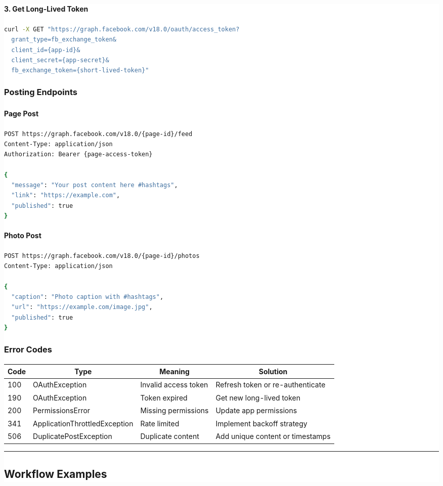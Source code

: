 #### 3. Get Long-Lived Token
```bash
curl -X GET "https://graph.facebook.com/v18.0/oauth/access_token?
  grant_type=fb_exchange_token&
  client_id={app-id}&
  client_secret={app-secret}&
  fb_exchange_token={short-lived-token}"
```

### Posting Endpoints

#### Page Post
```bash
POST https://graph.facebook.com/v18.0/{page-id}/feed
Content-Type: application/json
Authorization: Bearer {page-access-token}

{
  "message": "Your post content here #hashtags",
  "link": "https://example.com",
  "published": true
}
```

#### Photo Post
```bash
POST https://graph.facebook.com/v18.0/{page-id}/photos
Content-Type: application/json

{
  "caption": "Photo caption with #hashtags",
  "url": "https://example.com/image.jpg",
  "published": true
}
```

### Error Codes

| Code | Type | Meaning | Solution |
|------|------|---------|----------|
| 100 | OAuthException | Invalid access token | Refresh token or re-authenticate |
| 190 | OAuthException | Token expired | Get new long-lived token |
| 200 | PermissionsError | Missing permissions | Update app permissions |
| 341 | ApplicationThrottledException | Rate limited | Implement backoff strategy |
| 506 | DuplicatePostException | Duplicate content | Add unique content or timestamps |

---

## Workflow Examples
